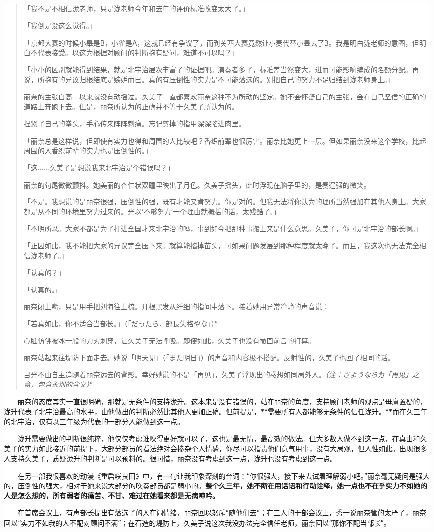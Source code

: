 >
>「我不是不相信泷老师，只是泷老师今年和去年的评价标准改变太大了。」
>
>「我倒是没这么觉得。」
>
>「京都大赛的时候小皋是B，小雀是A，这就已经有争议了，而到关西大赛竟然让小奏代替小皋去了B。我是明白泷老师的意图，但明白不代表接受。以这为根据对顾问的判断抱有疑问，难道不可以吗？」
>
>「小小的区别就能得到结果，就是北宇治层次丰富了的证据吧。演奏者多了，标准差当然变大，进而可能影响编成的名额分配。再说，所抱有的异议归根结底是嫉妒而已。真的有压倒性的实力是不可能落选的。别把自己的努力不足归结到泷老师身上。」
>
>丽奈的主张自高一以来就没有动摇过。久美子一直都喜欢丽奈这种不为所动的坚定。她不会怀疑自己的主张，会在自己坚信的正确的道路上奔跑下去。但是，丽奈所认为的正确并不等于久美子所认为的。
>
>
>捏紧了自己的拳头，手心传来阵阵刺痛。忘记剪掉的指甲深深陷进肉里。
>
>「丽奈总是这样说，但即使有实力也得和周围的人比较吧？香织前辈也很厉害。丽奈比她更上一层。但如果丽奈没来这个学校，比起周围的人香织前辈的实力也是压倒性的。」
>
>「这……久美子是想说我来北宇治是个错误吗？」
>
>丽奈的句尾微微颤抖。她美丽的杏仁状双瞳里映出了月色。久美子摇头，此时浮现在脑子里的，是奏逞强的微笑。
>
>
>「不是。我想说的是丽奈很强，压倒性的强，既有才能又肯努力。你是对的。但我无法将你认为的理所当然强加在其他人身上。大家都是从不同的环境里努力过来的。光以‘不够努力’一个理由就概括的话，太残酷了。」
>
>「不明所以。大家不都是为了打进全国才来北宇治的吗，事到如今把那种事搬上来是什么意思。久美子，你可是北宇治的部长啊。」
>
>「正因如此，我不能把大家的异议完全压下来。就算能掐掉苗头，可如果问题发展到那种程度就太晚了。而且，我这次也无法完全相信泷老师了。」
>
>「认真的？」
>
>「认真的。」
>
>丽奈闭上嘴，只是用手把刘海往上梳。几根黑发从纤细的指间中落下。接着她用异常冷静的声音说：
>
>「若真如此，你不适合当部长。」（「だったら、部長失格やな」）”
>
>心脏仿佛被冰一般的刀刃刺穿，让久美子无法呼吸。即便如此，久美子也没有撤回前言的打算。
>
>丽奈站起来往堤防下面走去。她说「明天见」（「また明日」）的声音和内容极不搭配。反射性的，久美子也回了相同的话。
>
>目光不由自主追随着丽奈远去的背影。幸好她说的不是「再见」，久美子浮现出的感想如同局外人。*（注：さようなら为「再见」之意，包含永别的含义）*”

       丽奈的态度其实一直很明确，那就是无条件的支持泷升。这本来是没有错误的，站在丽奈的角度，支持顾问老师的观点是毋庸置疑的，泷升代表了北宇治最高的水平，由他做出的判断必然比其他人更加正确。但前提是，**需要所有人都能够无条件的信任泷升。**而在久三年的北宇治，仅有以三年级为代表的一部分人能做到这一点。

       泷升需要做出的判断很纯粹，他仅仅考虑谁吹得更好就可以了，这也是最无情，最高效的做法。但大多数人做不到这一点，在真由和久美子的实力如此接近的前提下，大部分部员的看法绝对会掺杂个人情感，你尽可以指责他们意气用事，没有大局观，但人性如此。出现很多人支持久美子，质疑泷升的判断是可以预料的。很可惜，丽奈没有考虑到这一点，泷升也没有考虑到这一点。

       在另一部我很喜欢的动漫《重启咲良田》中，有一句让我印象深刻的台词：“你很强大，接下来去试着理解弱小吧。”丽奈毫无疑问是强大的，压倒性的强大，相对于她来说大部分的吹奏部员都是弱小的。**整个久三年，她不断在用话语和行动诠释，她一点也不在乎实力不如她的人是怎么想的，所有弱者的痛苦、不甘、难过在她看来都是无病呻吟。**

       在首席会议上，有声部长提出有落选了的人在闹情绪，丽奈回以怒斥“随他们去”；在三人的干部会议上，秀一说丽奈管的太严了，丽奈回以“实力不如我的人不配对顾问不满”；在石造的堤防上，久美子说这次我没办法完全信任老师，丽奈回以“那你不配当部长”。
